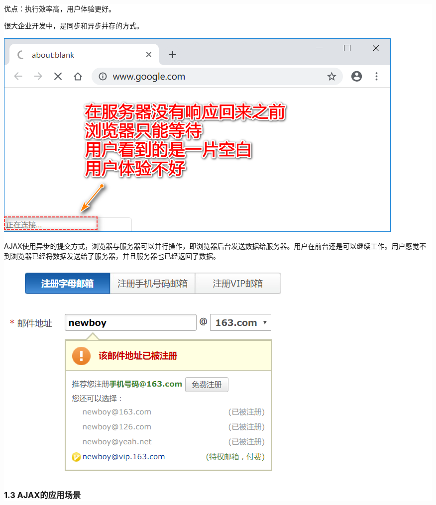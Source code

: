优点：执行效率高，用户体验更好。

很大企业开发中，是同步和异步并存的方式。	

![1553212724057](assets/1553212724057.png)

​	AJAX使用异步的提交方式，浏览器与服务器可以并行操作，即浏览器后台发送数据给服务器。用户在前台还是可以继续工作。用户感觉不到浏览器已经将数据发送给了服务器，并且服务器也已经返回了数据。

![1553212896200](assets/1553212896200.png)



### 1.3 AJAX的应用场景
